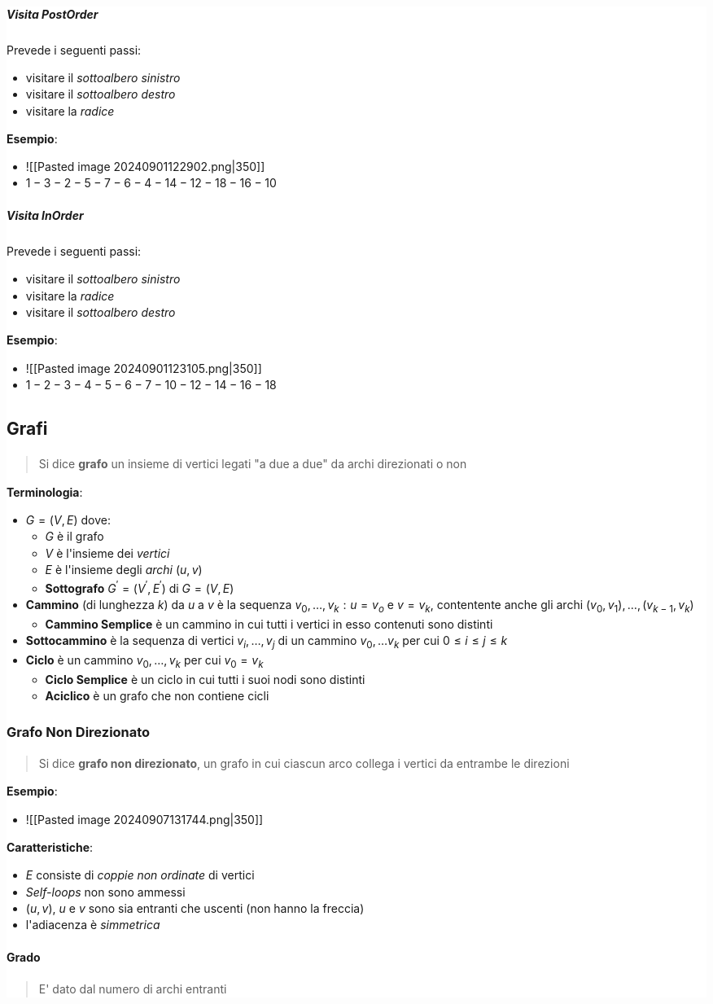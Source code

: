 ##### Visita PostOrder
Prevede i seguenti passi:
- visitare il *sottoalbero sinistro*
- visitare il *sottoalbero destro*
- visitare la *radice*

**Esempio**:
- ![[Pasted image 20240901122902.png|350]]
- $1-3-2-5-7-6-4-14-12-18-16-10$

##### Visita InOrder
Prevede i seguenti passi:
- visitare il *sottoalbero sinistro*
- visitare la *radice*
- visitare il *sottoalbero destro*

**Esempio**:
- ![[Pasted image 20240901123105.png|350]]
- $1-2-3-4-5-6-7-10-12-14-16-18$

## Grafi
>Si dice **grafo** un insieme di vertici legati "a due a due" da archi direzionati o non

**Terminologia**:
- $G=(V,E)$ dove:
	- $G$ è il grafo
	- $V$ è l'insieme dei *vertici* 
	- $E$ è l'insieme degli *archi* $(u,v)$
	- **Sottografo** $G^\prime=(V^\prime,E^\prime)$ di $G=(V,E)$ 
- **Cammino** (di lunghezza $k$) da $u$ a $v$ è la sequenza $v_{0},\dots,v_{k} :u=v_{o} \text{ e }v=v_{k}$, contentente anche gli archi $(v_{0},v_{1}),\dots,(v_{k-1},v_{k})$
	- **Cammino Semplice** è un cammino in cui tutti i vertici in esso contenuti sono distinti
- **Sottocammino** è la sequenza di vertici $v_{i},\dots,v_{j}$ di un cammino $v_{0},\dots v_{k}$ per cui $0\leq i\leq j\leq k$
- **Ciclo** è un cammino $v_{0},\dots,v_{k}$ per cui $v_{0} = v_{k}$
	- **Ciclo Semplice** è un ciclo in cui tutti i suoi nodi sono distinti
	- **Aciclico** è un grafo che non contiene cicli

### Grafo Non Direzionato
>Si dice **grafo non direzionato**, un grafo in cui ciascun arco collega i vertici da entrambe le direzioni

**Esempio**:
- ![[Pasted image 20240907131744.png|350]]

**Caratteristiche**:
- $E$ consiste di *coppie non ordinate* di vertici
- *Self-loops* non sono ammessi
- $(u,v)$, $u$ e $v$ sono sia entranti che uscenti (non hanno la freccia)
- l'adiacenza è *simmetrica*

#### Grado
>E' dato dal numero di archi entranti
